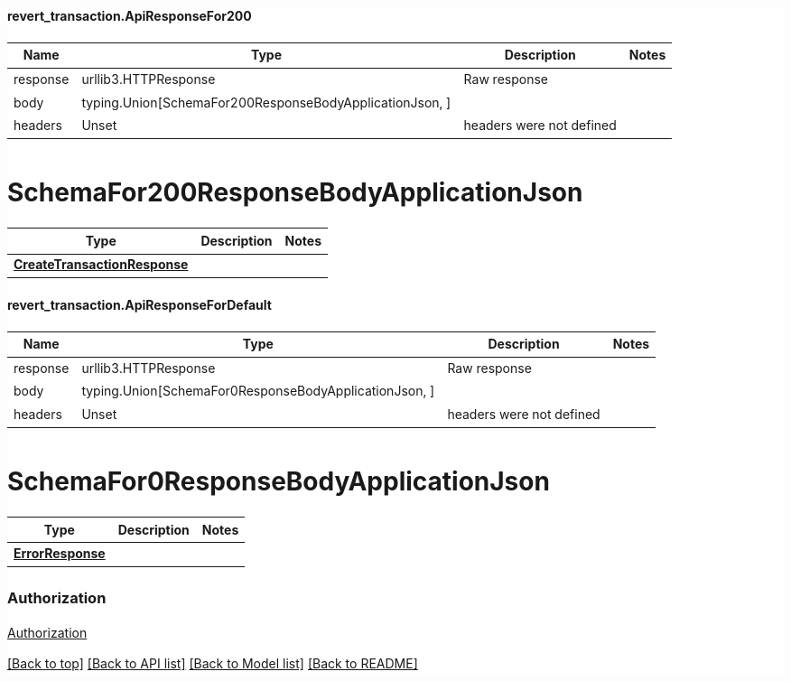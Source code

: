 #### revert_transaction.ApiResponseFor200
Name | Type | Description  | Notes
------------- | ------------- | ------------- | -------------
response | urllib3.HTTPResponse | Raw response |
body | typing.Union[SchemaFor200ResponseBodyApplicationJson, ] |  |
headers | Unset | headers were not defined |

# SchemaFor200ResponseBodyApplicationJson
Type | Description  | Notes
------------- | ------------- | -------------
[**CreateTransactionResponse**](../../models/CreateTransactionResponse.md) |  | 


#### revert_transaction.ApiResponseForDefault
Name | Type | Description  | Notes
------------- | ------------- | ------------- | -------------
response | urllib3.HTTPResponse | Raw response |
body | typing.Union[SchemaFor0ResponseBodyApplicationJson, ] |  |
headers | Unset | headers were not defined |

# SchemaFor0ResponseBodyApplicationJson
Type | Description  | Notes
------------- | ------------- | -------------
[**ErrorResponse**](../../models/ErrorResponse.md) |  | 


### Authorization

[Authorization](../../../README.md#Authorization)

[[Back to top]](#__pageTop) [[Back to API list]](../../../README.md#documentation-for-api-endpoints) [[Back to Model list]](../../../README.md#documentation-for-models) [[Back to README]](../../../README.md)

